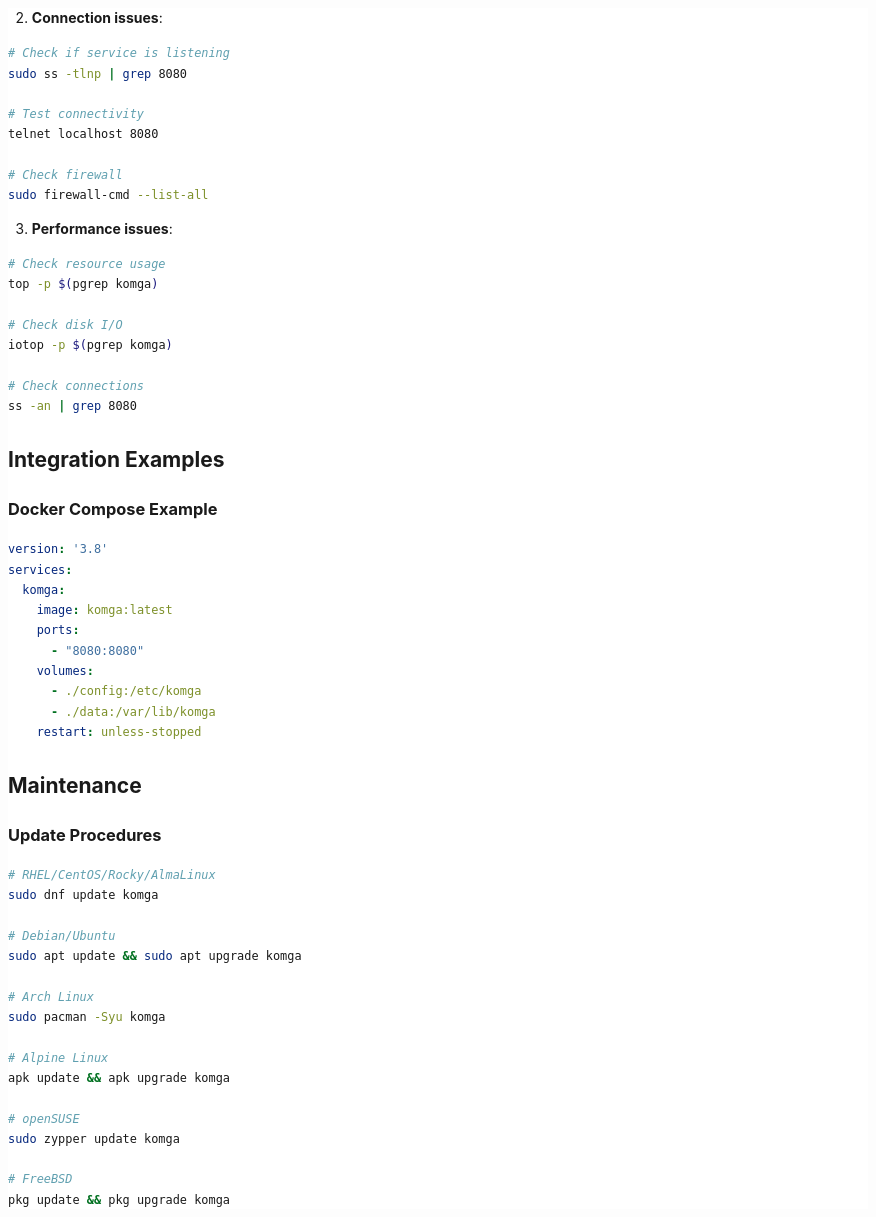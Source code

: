 2. **Connection issues**:
```bash
# Check if service is listening
sudo ss -tlnp | grep 8080

# Test connectivity
telnet localhost 8080

# Check firewall
sudo firewall-cmd --list-all
```

3. **Performance issues**:
```bash
# Check resource usage
top -p $(pgrep komga)

# Check disk I/O
iotop -p $(pgrep komga)

# Check connections
ss -an | grep 8080
```

## Integration Examples

### Docker Compose Example

```yaml
version: '3.8'
services:
  komga:
    image: komga:latest
    ports:
      - "8080:8080"
    volumes:
      - ./config:/etc/komga
      - ./data:/var/lib/komga
    restart: unless-stopped
```

## Maintenance

### Update Procedures

```bash
# RHEL/CentOS/Rocky/AlmaLinux
sudo dnf update komga

# Debian/Ubuntu
sudo apt update && sudo apt upgrade komga

# Arch Linux
sudo pacman -Syu komga

# Alpine Linux
apk update && apk upgrade komga

# openSUSE
sudo zypper update komga

# FreeBSD
pkg update && pkg upgrade komga

```